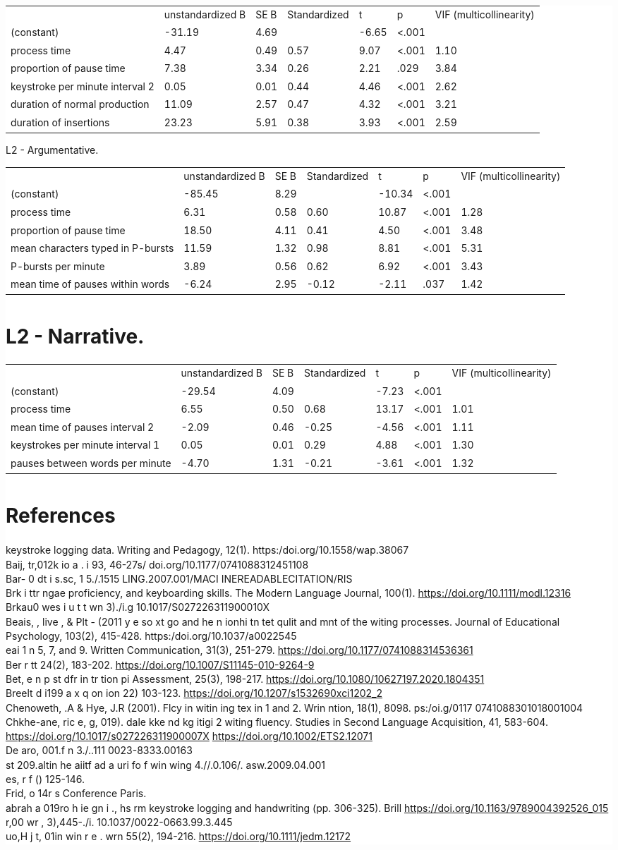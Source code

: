 <html><body><table><tr><td></td><td>unstandardized B</td><td>SE B</td><td> Standardized </td><td>t</td><td>p</td><td>VIF (multicollinearity)</td></tr><tr><td>(constant)</td><td>-31.19</td><td>4.69</td><td></td><td>-6.65</td><td>&lt;.001</td><td></td></tr><tr><td> process time</td><td>4.47</td><td>0.49</td><td>0.57</td><td>9.07</td><td>&lt;.001</td><td>1.10</td></tr><tr><td> proportion of pause time</td><td>7.38</td><td>3.34</td><td>0.26</td><td>2.21</td><td>.029</td><td>3.84</td></tr><tr><td>keystroke per minute interval 2</td><td>0.05</td><td>0.01</td><td>0.44</td><td>4.46</td><td>&lt;.001</td><td>2.62</td></tr><tr><td> duration of normal production</td><td>11.09</td><td>2.57</td><td>0.47</td><td>4.32</td><td>&lt;.001</td><td>3.21</td></tr><tr><td>duration of insertions</td><td>23.23</td><td>5.91</td><td>0.38</td><td>3.93</td><td>&lt;.001</td><td>2.59</td></tr></table></body></html>

L2 - Argumentative.

<html><body><table><tr><td></td><td>unstandardized B</td><td>SE B</td><td>Standardized </td><td>t</td><td>p</td><td>VIF (multicollinearity)</td></tr><tr><td>(constant)</td><td>-85.45</td><td>8.29</td><td></td><td>-10.34</td><td>&lt;.001</td><td></td></tr><tr><td>process time</td><td>6.31</td><td>0.58</td><td>0.60</td><td>10.87</td><td>&lt;.001</td><td>1.28</td></tr><tr><td> proportion of pause time</td><td>18.50</td><td>4.11</td><td>0.41</td><td>4.50</td><td>&lt;.001</td><td>3.48</td></tr><tr><td> mean characters typed in P-bursts</td><td>11.59</td><td>1.32</td><td>0.98</td><td>8.81</td><td>&lt;.001</td><td>5.31</td></tr><tr><td>P-bursts per minute</td><td>3.89</td><td>0.56</td><td>0.62</td><td>6.92</td><td>&lt;.001</td><td>3.43</td></tr><tr><td> mean time of pauses within words</td><td>-6.24</td><td>2.95</td><td>-0.12</td><td>-2.11</td><td>.037</td><td>1.42</td></tr></table></body></html>

# L2 - Narrative.

<html><body><table><tr><td></td><td>unstandardized B</td><td>SE B</td><td>Standardized </td><td>t</td><td>p</td><td>VIF (multicollinearity)</td></tr><tr><td>(constant)</td><td>-29.54</td><td>4.09</td><td></td><td>-7.23</td><td>&lt;.001</td><td></td></tr><tr><td>process time</td><td>6.55</td><td>0.50</td><td>0.68</td><td>13.17</td><td>&lt;.001</td><td>1.01</td></tr><tr><td> mean time of pauses interval 2</td><td>-2.09</td><td>0.46</td><td>-0.25</td><td>-4.56</td><td>&lt;.001</td><td>1.11</td></tr><tr><td>keystrokes per minute interval 1</td><td>0.05</td><td>0.01</td><td>0.29</td><td>4.88</td><td>&lt;.001</td><td>1.30</td></tr><tr><td>pauses between words per minute</td><td>-4.70</td><td>1.31</td><td>-0.21</td><td>-3.61</td><td>&lt;.001</td><td>1.32</td></tr></table></body></html>

# References

keystroke logging data. Writing and Pedagogy, 12(1). https:/doi.org/10.1558/wap.38067   
Baij, tr,012k io  a . i 93, 46-27s/ doi.org/10.1177/0741088312451108   
Bar-  0 dt   i s.sc, 1 5./.1515 LING.2007.001/MACI INEREADABLECITATION/RIS   
Brk  i  ttr     ngae proficiency, and keyboarding skills. The Modern Language Journal, 100(1). https://doi.org/10.1111/modl.12316   
Brkau0  wes  i  u t t wn   3)./i.g 10.1017/S027226311900010X   
Beais, , live , & Plt - (2011 y e so xt go and he n ionhi tn tet qulit and mnt of the witing processes. Journal of Educational Psychology, 103(2), 415-428. https:/doi.org/10.1037/a0022545   
eai     1  n 5, 7, and 9. Written Communication, 31(3), 251-279. https://doi.org/10.1177/0741088314536361   
Ber   r tt 24(2), 183-202. https://doi.org/10.1007/S11145-010-9264-9   
Bet,   e    n   p st dfr in tr tion pi Assessment, 25(3), 198-217. https://doi.org/10.1080/10627197.2020.1804351   
Breelt   d  i199  a x q   on ion 22) 103-123. https://doi.org/10.1207/s1532690xci1202_2   
Chenoweth, .A & Hye, J.R (2001). Flcy in witin ing tex in 1 and 2. Wrin ntion, 18(1), 8098. ps:/oi.g/0117 0741088301018001004   
Chkhe-ane,  ric  e,   g, 019). dale kke  nd kg  itigi 2 witing fluency. Studies in Second Language Acquisition, 41, 583-604. https://doi.org/10.1017/s027226311900007X https://doi.org/10.1002/ETS2.12071   
De aro,  001.f  n 3./..111 0023-8333.00163   
st  209.altin he aiitf ad a  uri fo f  win wing 4.//.0.106/. asw.2009.04.001   
es,  r   f   () 125-146.   
Frid,  o  14r   s Conference Paris.   
abrah a 019ro h ie  gn i .,  hs rm keystroke logging and handwriting (pp. 306-325). Brill https://doi.org/10.1163/9789004392526_015   
r,00  wr     , 3),445-./i. 10.1037/0022-0663.99.3.445   
uo,H  j   t, 01in win r e .   wrn 55(2), 194-216. https://doi.org/10.1111/jedm.12172   